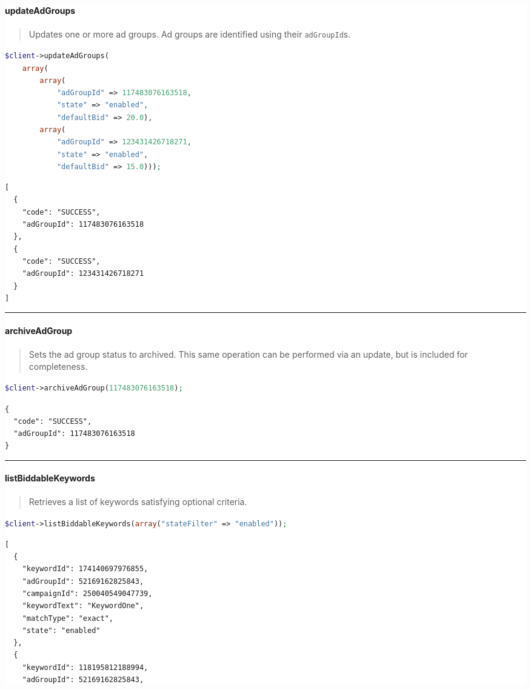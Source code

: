 #### updateAdGroups
> Updates one or more ad groups. Ad groups are identified using their `adGroupId`s.

```PHP
$client->updateAdGroups(
    array(
        array(
            "adGroupId" => 117483076163518,
            "state" => "enabled",
            "defaultBid" => 20.0),
        array(
            "adGroupId" => 123431426718271,
            "state" => "enabled",
            "defaultBid" => 15.0)));
```
>
```
[
  {
    "code": "SUCCESS",
    "adGroupId": 117483076163518
  },
  {
    "code": "SUCCESS",
    "adGroupId": 123431426718271
  }
]
```

---
#### archiveAdGroup
> Sets the ad group status to archived. This same operation can be performed via an update, but is included for completeness.

```PHP
$client->archiveAdGroup(117483076163518);
```
>
```
{
  "code": "SUCCESS",
  "adGroupId": 117483076163518
}
```

---
#### listBiddableKeywords
> Retrieves a list of keywords satisfying optional criteria.

```PHP
$client->listBiddableKeywords(array("stateFilter" => "enabled"));
```
>
```
[
  {
    "keywordId": 174140697976855,
    "adGroupId": 52169162825843,
    "campaignId": 250040549047739,
    "keywordText": "KeywordOne",
    "matchType": "exact",
    "state": "enabled"
  },
  {
    "keywordId": 118195812188994,
    "adGroupId": 52169162825843,
```